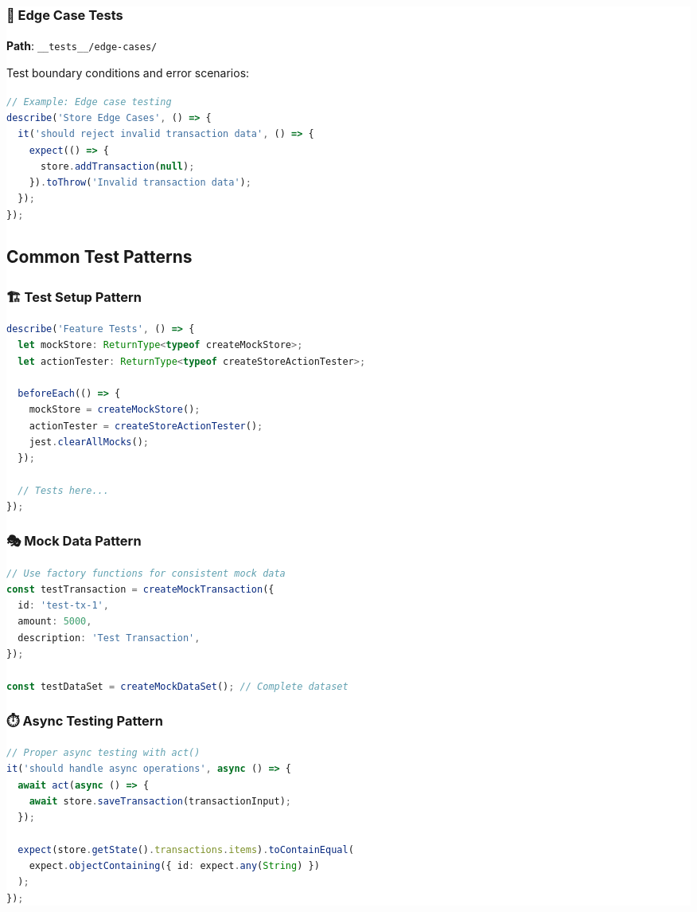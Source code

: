 ### 🚨 Edge Case Tests
**Path**: `__tests__/edge-cases/`

Test boundary conditions and error scenarios:
```typescript
// Example: Edge case testing
describe('Store Edge Cases', () => {
  it('should reject invalid transaction data', () => {
    expect(() => {
      store.addTransaction(null);
    }).toThrow('Invalid transaction data');
  });
});
```

## Common Test Patterns

### 🏗️ Test Setup Pattern
```typescript
describe('Feature Tests', () => {
  let mockStore: ReturnType<typeof createMockStore>;
  let actionTester: ReturnType<typeof createStoreActionTester>;

  beforeEach(() => {
    mockStore = createMockStore();
    actionTester = createStoreActionTester();
    jest.clearAllMocks();
  });

  // Tests here...
});
```

### 🎭 Mock Data Pattern
```typescript
// Use factory functions for consistent mock data
const testTransaction = createMockTransaction({
  id: 'test-tx-1',
  amount: 5000,
  description: 'Test Transaction',
});

const testDataSet = createMockDataSet(); // Complete dataset
```

### ⏱️ Async Testing Pattern
```typescript
// Proper async testing with act()
it('should handle async operations', async () => {
  await act(async () => {
    await store.saveTransaction(transactionInput);
  });

  expect(store.getState().transactions.items).toContainEqual(
    expect.objectContaining({ id: expect.any(String) })
  );
});
```
